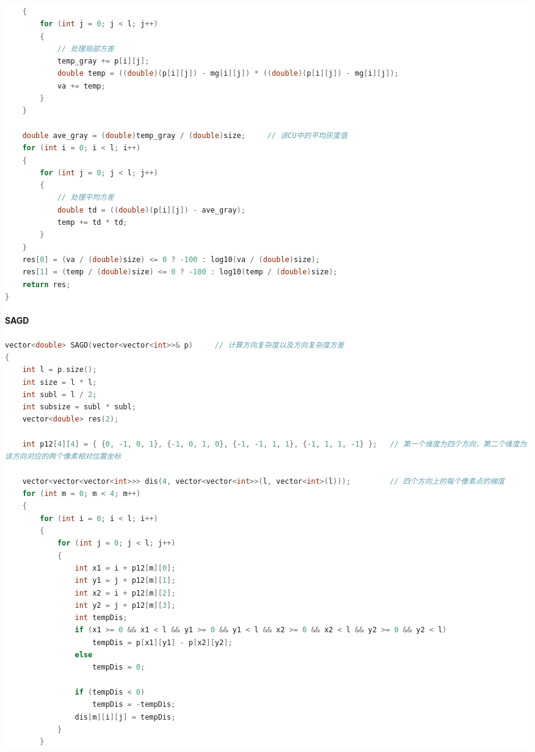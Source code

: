 ```cpp
	{
		for (int j = 0; j < l; j++)
		{
			// 处理局部方差
			temp_gray += p[i][j];
			double temp = ((double)(p[i][j]) - mg[i][j]) * ((double)(p[i][j]) - mg[i][j]);
			va += temp;
		}
	}

	double ave_gray = (double)temp_gray / (double)size;		// 该CU中的平均灰度值
	for (int i = 0; i < l; i++)
	{
		for (int j = 0; j < l; j++)
		{
			// 处理平均方差
			double td = ((double)(p[i][j]) - ave_gray);
			temp += td * td;
		}
	}
	res[0] = (va / (double)size) <= 0 ? -100 : log10(va / (double)size);
	res[1] = (temp / (double)size) <= 0 ? -100 : log10(temp / (double)size);
	return res;
}
```

#### SAGD

```cpp
vector<double> SAGD(vector<vector<int>>& p)		// 计算方向复杂度以及方向复杂度方差
{
	int l = p.size();
	int size = l * l;
	int subl = l / 2;
	int subsize = subl * subl;
	vector<double> res(2);

	int p12[4][4] = { {0, -1, 0, 1}, {-1, 0, 1, 0}, {-1, -1, 1, 1}, {-1, 1, 1, -1} };	// 第一个维度为四个方向，第二个维度为该方向对应的两个像素相对位置坐标

	vector<vector<vector<int>>> dis(4, vector<vector<int>>(l, vector<int>(l)));			// 四个方向上的每个像素点的梯度
	for (int m = 0; m < 4; m++)
	{
		for (int i = 0; i < l; i++)
		{
			for (int j = 0; j < l; j++)
			{
				int x1 = i + p12[m][0];
				int y1 = j + p12[m][1];
				int x2 = i + p12[m][2];
				int y2 = j + p12[m][3];
				int tempDis;
				if (x1 >= 0 && x1 < l && y1 >= 0 && y1 < l && x2 >= 0 && x2 < l && y2 >= 0 && y2 < l)
					tempDis = p[x1][y1] - p[x2][y2];
				else
					tempDis = 0;

				if (tempDis < 0)
					tempDis = -tempDis;
				dis[m][i][j] = tempDis;
			}
		}
```